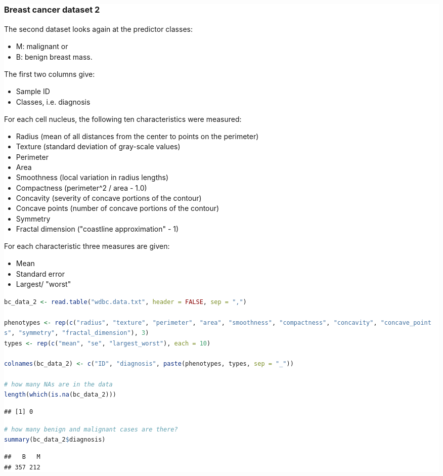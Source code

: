 ### Breast cancer dataset 2

The second dataset looks again at the predictor classes:

-   M: malignant or
-   B: benign breast mass.

The first two columns give:

-   Sample ID
-   Classes, i.e. diagnosis

For each cell nucleus, the following ten characteristics were measured:

-   Radius (mean of all distances from the center to points on the perimeter)
-   Texture (standard deviation of gray-scale values)
-   Perimeter
-   Area
-   Smoothness (local variation in radius lengths)
-   Compactness (perimeter^2 / area - 1.0)
-   Concavity (severity of concave portions of the contour)
-   Concave points (number of concave portions of the contour)
-   Symmetry
-   Fractal dimension ("coastline approximation" - 1)

For each characteristic three measures are given:

-   Mean
-   Standard error
-   Largest/ "worst"

``` r
bc_data_2 <- read.table("wdbc.data.txt", header = FALSE, sep = ",")

phenotypes <- rep(c("radius", "texture", "perimeter", "area", "smoothness", "compactness", "concavity", "concave_points", "symmetry", "fractal_dimension"), 3)
types <- rep(c("mean", "se", "largest_worst"), each = 10)

colnames(bc_data_2) <- c("ID", "diagnosis", paste(phenotypes, types, sep = "_"))

# how many NAs are in the data
length(which(is.na(bc_data_2)))
```

    ## [1] 0

``` r
# how many benign and malignant cases are there?
summary(bc_data_2$diagnosis)
```

    ##   B   M 
    ## 357 212
